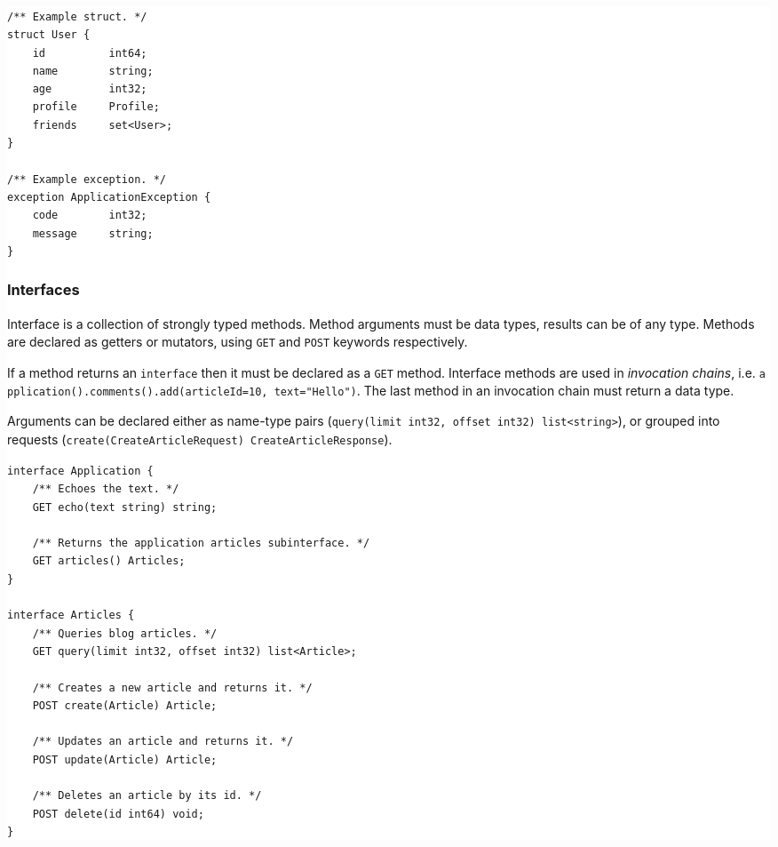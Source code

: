 ```pdef
/** Example struct. */
struct User {
    id          int64;
    name        string;
    age         int32;
    profile     Profile;
    friends     set<User>;
}

/** Example exception. */
exception ApplicationException {
    code        int32;
    message     string;
}
```


### Interfaces
Interface is a collection of strongly typed methods. Method arguments must be data types, 
results can be of any type. Methods are declared as getters or mutators, 
using `GET` and `POST` keywords respectively.

If a method returns an `interface` then it must be declared as a `GET` method.
Interface methods are used in *invocation chains*, 
i.e. `application().comments().add(articleId=10, text="Hello")`. 
The last method in an invocation chain must return a data type.

Arguments can be declared either 
as name-type pairs (`query(limit int32, offset int32) list<string>`),
or grouped into requests (`create(CreateArticleRequest) CreateArticleResponse`).

```pdef
interface Application {
    /** Echoes the text. */
    GET echo(text string) string;
    
    /** Returns the application articles subinterface. */
    GET articles() Articles;
}

interface Articles {
    /** Queries blog articles. */
    GET query(limit int32, offset int32) list<Article>;

    /** Creates a new article and returns it. */
    POST create(Article) Article;
    
    /** Updates an article and returns it. */
    POST update(Article) Article;
    
    /** Deletes an article by its id. */
    POST delete(id int64) void;
}
```
